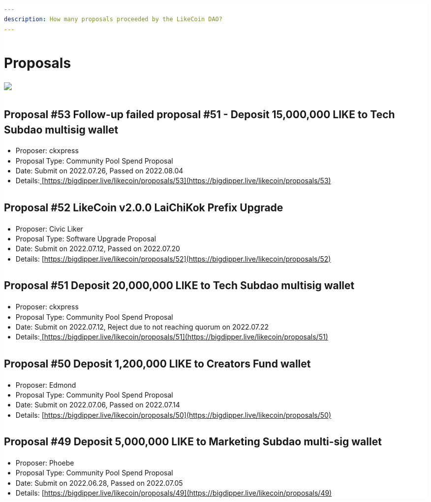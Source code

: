 ```yaml
---
description: How many proposals proceeded by the LikeCoin DAO?
---
```


# Proposals

![](<../../.gitbook/assets/likecoin\_ad59\_banner (1).png>)

## Proposal #53 Follow-up failed proposal #51 - Deposit 15,000,000 LIKE to Tech Subdao multisig wallet

* Proposer: ckxpress
* Proposal Type: Community Pool Spend Proposal
* Date: Submit on 2022.07.26, Passed on 2022.08.04
* Details:[ ](https://likecoin.bigdipper.live/proposals/47)[https://bigdipper.live/likecoin/proposals/53](https://bigdipper.live/likecoin/proposals/53)

## Proposal #52 LikeCoin v2.0.0 LaiChiKok Prefix Upgrade

* Proposer: Civic Liker
* Proposal Type: Software Upgrade Proposal
* Date: Submit on 2022.07.12, Passed on 2022.07.20
* Details: [https://bigdipper.live/likecoin/proposals/52](https://bigdipper.live/likecoin/proposals/52)

## Proposal #51 Deposit 20,000,000 LIKE to Tech Subdao multisig wallet

* Proposer: ckxpress
* Proposal Type: Community Pool Spend Proposal
* Date: Submit on 2022.07.12, Reject due to not reaching quorum on 2022.07.22
* Details:[ ](https://likecoin.bigdipper.live/proposals/47)[https://bigdipper.live/likecoin/proposals/51](https://bigdipper.live/likecoin/proposals/51)

## Proposal #50 Deposit 1,200,000 LIKE to Creators Fund wallet

* Proposer: Edmond
* Proposal Type: Community Pool Spend Proposal
* Date: Submit on 2022.07.06, Passed on 2022.07.14
* Details: [https://bigdipper.live/likecoin/proposals/50](https://bigdipper.live/likecoin/proposals/50)

## Proposal #49 Deposit 5,000,000 LIKE to Marketing Subdao multi-sig wallet

* Proposer: Phoebe
* Proposal Type: Community Pool Spend Proposal
* Date: Submit on 2022.06.28, Passed on 2022.07.05
* Details: [https://bigdipper.live/likecoin/proposals/49](https://bigdipper.live/likecoin/proposals/49)
